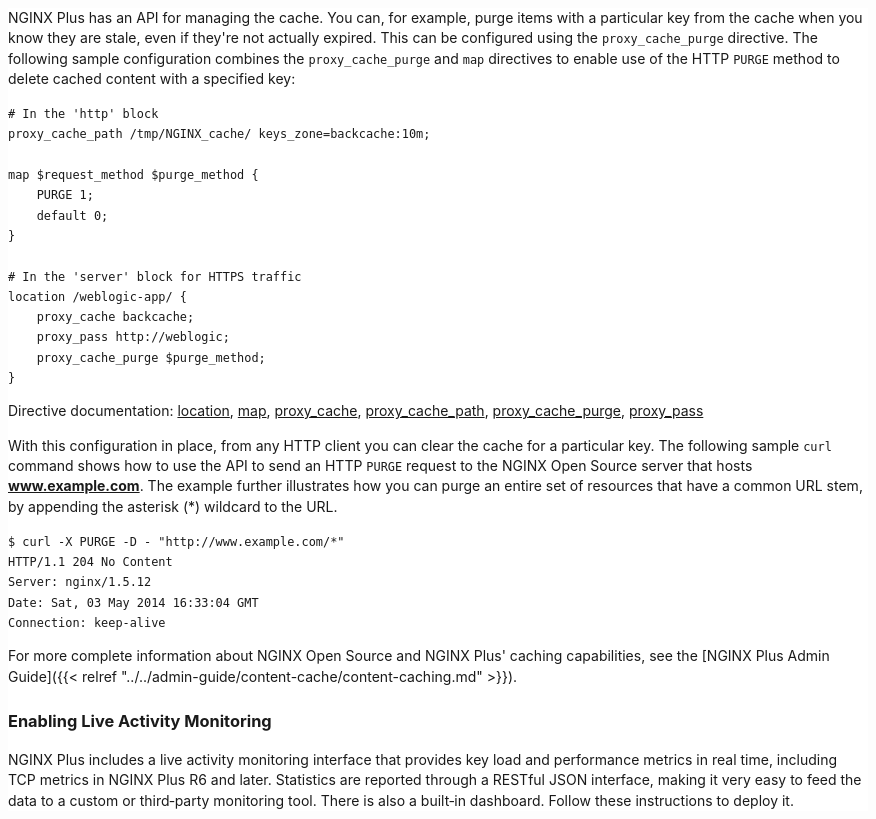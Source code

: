 NGINX Plus has an API for managing the cache. You can, for example, purge items with a particular key from the cache when you know they are stale, even if they're not actually expired. This can be configured using the `proxy_cache_purge` directive. The following sample configuration combines the `proxy_cache_purge` and `map` directives to enable use of the HTTP `PURGE` method to delete cached content with a specified key:

```nginx
# In the 'http' block
proxy_cache_path /tmp/NGINX_cache/ keys_zone=backcache:10m; 

map $request_method $purge_method {
    PURGE 1;
    default 0;
}

# In the 'server' block for HTTPS traffic
location /weblogic-app/ {
    proxy_cache backcache;
    proxy_pass http://weblogic;
    proxy_cache_purge $purge_method;
}
```
Directive documentation: [location](https://nginx.org/en/docs/http/ngx_http_core_module.html#location), [map](https://nginx.org/en/docs/http/ngx_http_map_module.html#map), [proxy_cache](https://nginx.org/en/docs/http/ngx_http_proxy_module.html#proxy_cache), [proxy_cache_path](https://nginx.org/en/docs/http/ngx_http_proxy_module.html#proxy_cache_path), [proxy_cache_purge](https://nginx.org/en/docs/http/ngx_http_proxy_module.html#proxy_cache_purge), [proxy_pass](https://nginx.org/en/docs/http/ngx_http_proxy_module.html#proxy_pass)

With this configuration in place, from any HTTP client you can clear the cache for a particular key. The following sample `curl` command shows how to use the API to send an HTTP `PURGE` request to the NGINX Open Source server that hosts **www.example.com**. The example further illustrates how you can purge an entire set of resources that have a common URL stem, by appending the asterisk (*) wildcard to the URL.

```shell
$ curl -X PURGE -D - "http://www.example.com/*"
HTTP/1.1 204 No Content
Server: nginx/1.5.12
Date: Sat, 03 May 2014 16:33:04 GMT
Connection: keep-alive
```

For more complete information about NGINX Open Source and NGINX Plus' caching capabilities, see the [NGINX Plus Admin Guide]({{< relref "../../admin-guide/content-cache/content-caching.md" >}}).

<span id="live-activity-monitoring"></span>
### Enabling Live Activity Monitoring

NGINX Plus includes a live activity monitoring interface that provides key load and performance metrics in real time, including TCP metrics in <span style="white-space: nowrap;">NGINX Plus R6</span> and later. Statistics are reported through a RESTful JSON interface, making it very easy to feed the data to a custom or third‑party monitoring tool. There is also a built‑in dashboard. Follow these instructions to deploy it.
